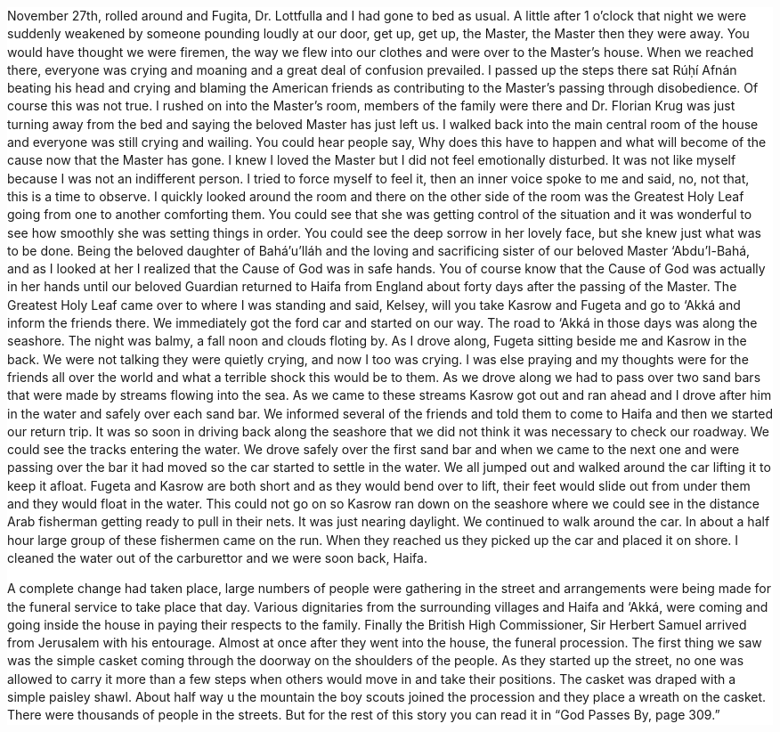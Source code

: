 November 27th, rolled around and Fugita, Dr. Lottfulla and I had gone to bed as usual. A little after 1 o’clock that night we were suddenly weakened by someone pounding loudly at our door, get up, get up, the Master, the Master then they were away. You would have thought we were firemen, the way we flew into our clothes and were over to the Master’s house. When we reached there, everyone was crying and moaning and a great deal of confusion prevailed. I passed up the steps there sat Rúḥí Afnán beating his head and crying and blaming the American friends as contributing to the Master’s passing through disobedience. Of course this was not true. I rushed on into the Master’s room, members of the family were there and Dr. Florian Krug was just turning away from the bed and saying the beloved Master has just left us. I walked back into the main central room of the house and everyone was still crying and wailing. You could hear people say, Why does this have to happen and what will become of the cause now that the Master has gone. I knew I loved the Master but I did not feel emotionally disturbed. It was not like myself because I was not an indifferent person. I tried to force myself to feel it, then an inner voice spoke to me and said, no, not that, this is a time to observe. I quickly looked around the room and there on the other side of the room was the Greatest Holy Leaf going from one to another comforting them. You could see that she was getting control of the situation and it was wonderful to see how smoothly she was setting things in order. You could see the deep sorrow in her lovely face, but she knew just what was to be done. Being the beloved daughter of Bahá’u’lláh and the loving and sacrificing sister of our beloved Master ‘Abdu’l-Bahá, and as I looked at her I realized that the Cause of God was in safe hands. You of course know that the Cause of God was actually in her hands until our beloved Guardian returned to Haifa from England about forty days after the passing of the Master. The Greatest Holy Leaf came over to where I was standing and said, Kelsey, will you take Kasrow and Fugeta and go to ‘Akká and inform the friends there. We immediately got the ford car and started on our way. The road to ‘Akká in those days was along the seashore. The night was balmy, a fall noon and clouds floting by. As I drove along, Fugeta sitting beside me and Kasrow in the back. We were not talking they were quietly crying, and now I too was crying. I was else praying and my thoughts were for the friends all over the world and what a terrible shock this would be to them. As we drove along we had to pass over two sand bars that were made by streams flowing into the sea. As we came to these streams Kasrow got out and ran ahead and I drove after him in the water and safely over each sand bar. We informed several of the friends and told them to come to Haifa and then we started our return trip. It was so soon in driving back along the seashore that we did not think it was necessary to check our roadway. We could see the tracks entering the water. We drove safely over the first sand bar and when we came to the next one and were passing over the bar it had moved so the car started to settle in the water. We all jumped out and walked around the car lifting it to keep it afloat. Fugeta and Kasrow are both short and as they would bend over to lift, their feet would slide out from under them and they would float in the water. This could not go on so Kasrow ran down on the seashore where we could see in the distance Arab fisherman getting ready to pull in their nets. It was just nearing daylight. We continued to walk around the car. In about a half hour large group of these fishermen came on the run. When they reached us they picked up the car and placed it on shore. I cleaned the water out of the carburettor and we were soon back, Haifa.  

A complete change had taken place, large numbers of people were gathering in the street and arrangements were being made for the funeral service to take place that day. Various dignitaries from the surrounding villages and Haifa and ‘Akká, were coming and going inside the house in paying their respects to the family. Finally the British High Commissioner, Sir Herbert Samuel arrived from Jerusalem with his entourage. Almost at once after they went into the house, the funeral procession. The first thing we saw was the simple casket coming through the doorway on the shoulders of the people. As they started up the street, no one was allowed to carry it more than a few steps when others would move in and take their positions. The casket was draped with a simple paisley shawl. About half way u the mountain the boy scouts joined the procession and they place a wreath on the casket. There were thousands of people in the streets. But for the rest of this story you can read it in “God Passes By, page 309.”  

